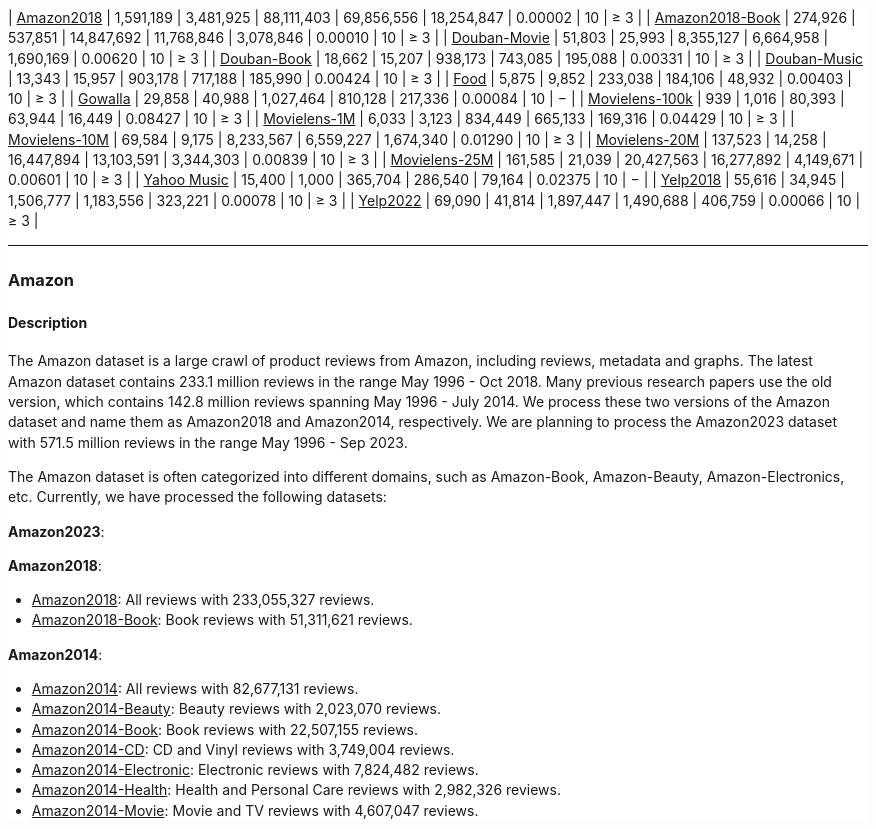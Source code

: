 | [Amazon2018](#amazon) | 1,591,189 | 3,481,925 | 88,111,403 | 69,856,556 | 18,254,847 | 0.00002 | 10 | $\geq$ 3 |
| [Amazon2018-Book](#amazon) | 274,926 | 537,851 | 14,847,692 | 11,768,846 | 3,078,846 | 0.00010 | 10 | $\geq$ 3 |
| [Douban-Movie](#douban) | 51,803 | 25,993 | 8,355,127 | 6,664,958 | 1,690,169 | 0.00620 | 10 | $\geq$ 3 |
| [Douban-Book](#douban) | 18,662 | 15,207 | 938,173 | 743,085 | 195,088 | 0.00331 | 10 | $\geq$ 3 |
| [Douban-Music](#douban) | 13,343 | 15,957 | 903,178 | 717,188 | 185,990 | 0.00424 | 10 | $\geq$ 3 |
| [Food](#food) | 5,875 | 9,852 | 233,038 | 184,106 | 48,932 | 0.00403 | 10 | $\geq$ 3 |
| [Gowalla](#gowalla) | 29,858 | 40,988 | 1,027,464 | 810,128 | 217,336 | 0.00084 | 10 | $-$ |
| [Movielens-100k](#movielens) | 939 | 1,016 | 80,393 | 63,944 | 16,449 | 0.08427 | 10 | $\geq$ 3 |
| [Movielens-1M](#movielens) | 6,033 | 3,123 | 834,449 | 665,133 | 169,316 | 0.04429 | 10 | $\geq$ 3 |
| [Movielens-10M](#movielens) | 69,584 | 9,175 | 8,233,567 | 6,559,227 | 1,674,340 | 0.01290 | 10 | $\geq$ 3 |
| [Movielens-20M](#movielens) | 137,523 | 14,258 | 16,447,894 | 13,103,591 | 3,344,303 | 0.00839 | 10 | $\geq$ 3 |
| [Movielens-25M](#movielens) | 161,585 | 21,039 | 20,427,563 | 16,277,892 | 4,149,671 | 0.00601 | 10 | $\geq$ 3 |
| [Yahoo Music](#yahoo-music) | 15,400 | 1,000 | 365,704 | 286,540 | 79,164 | 0.02375 | 10 | $-$ |
| [Yelp2018](#yelp) | 55,616 | 34,945 | 1,506,777 | 1,183,556 | 323,221 | 0.00078 | 10 | $\geq$ 3 |
| [Yelp2022](#yelp) | 69,090 | 41,814 | 1,897,447 | 1,490,688 | 406,759 | 0.00066 | 10 | $\geq$ 3 |


------

### Amazon

#### Description

The Amazon dataset is a large crawl of product reviews from Amazon, including reviews, metadata and graphs. The latest Amazon dataset contains 233.1 million reviews in the range May 1996 - Oct 2018. Many previous research papers use the old version, which contains 142.8 million reviews spanning May 1996 - July 2014. We process these two versions of the Amazon dataset and name them as Amazon2018 and Amazon2014, respectively. We are planning to process the Amazon2023 dataset with 571.5 million reviews in the range May 1996 - Sep 2023.

The Amazon dataset is often categorized into different domains, such as Amazon-Book, Amazon-Beauty, Amazon-Electronics, etc. Currently, we have processed the following datasets:

**Amazon2023**: 

**Amazon2018**: 
- [Amazon2018](https://datarepo.eng.ucsd.edu/mcauley_group/data/amazon_v2/categoryFilesSmall/all_csv_files.csv): All reviews with 233,055,327 reviews. 
- [Amazon2018-Book](https://datarepo.eng.ucsd.edu/mcauley_group/data/amazon_v2/categoryFilesSmall/Books.csv): Book reviews with 51,311,621 reviews.

**Amazon2014**:
- [Amazon2014](https://snap.stanford.edu/data/amazon/productGraph/item_dedup.csv): All reviews with 82,677,131 reviews.
- [Amazon2014-Beauty](https://snap.stanford.edu/data/amazon/productGraph/categoryFiles/ratings_Beauty.csv): Beauty reviews with 2,023,070 reviews.
- [Amazon2014-Book](https://snap.stanford.edu/data/amazon/productGraph/categoryFiles/ratings_Books.csv): Book reviews with 22,507,155 reviews.
- [Amazon2014-CD](https://snap.stanford.edu/data/amazon/productGraph/categoryFiles/ratings_CDs_and_Vinyl.csv): CD and Vinyl reviews with 3,749,004 reviews.
- [Amazon2014-Electronic](https://snap.stanford.edu/data/amazon/productGraph/categoryFiles/ratings_Electronics.csv): Electronic reviews with 7,824,482 reviews.
- [Amazon2014-Health](https://snap.stanford.edu/data/amazon/productGraph/categoryFiles/ratings_Health_and_Personal_Care.csv): Health and Personal Care reviews with 2,982,326 reviews.
- [Amazon2014-Movie](https://snap.stanford.edu/data/amazon/productGraph/categoryFiles/ratings_Movies_and_TV.csv): Movie and TV reviews with 4,607,047 reviews.